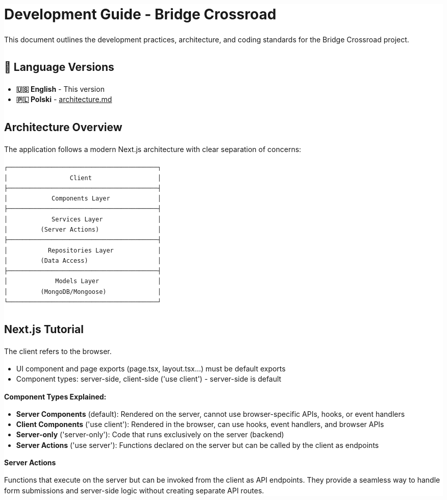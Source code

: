 # Development Guide - Bridge Crossroad

This document outlines the development practices, architecture, and coding standards for the Bridge Crossroad project.

## 📖 Language Versions

- **🇺🇸 English** - This version
- **🇵🇱 Polski** - [architecture.md](./pl/architecture.md)

## Architecture Overview

The application follows a modern Next.js architecture with clear separation of concerns:

```
┌─────────────────────────────────────────┐
│                 Client                  │
├─────────────────────────────────────────┤
│            Components Layer             │
├─────────────────────────────────────────┤
│            Services Layer               │
│         (Server Actions)                │
├─────────────────────────────────────────┤
│           Repositories Layer            │
│         (Data Access)                   │
├─────────────────────────────────────────┤
│             Models Layer                │
│         (MongoDB/Mongoose)              │
└─────────────────────────────────────────┘
```

## Next.js Tutorial

The client refers to the browser.

- UI component and page exports (page.tsx, layout.tsx...) must be default exports
- Component types: server-side, client-side ('use client') - server-side is default

**Component Types Explained:**

- **Server Components** (default): Rendered on the server, cannot use browser-specific APIs, hooks, or event handlers
- **Client Components** ('use client'): Rendered in the browser, can use hooks, event handlers, and browser APIs
- **Server-only** ('server-only'): Code that runs exclusively on the server (backend)
- **Server Actions** ('use server'): Functions declared on the server but can be called by the client as endpoints

**Server Actions**

Functions that execute on the server but can be invoked from the client as API endpoints. They provide a seamless way to handle form submissions and server-side logic without creating separate API routes.
